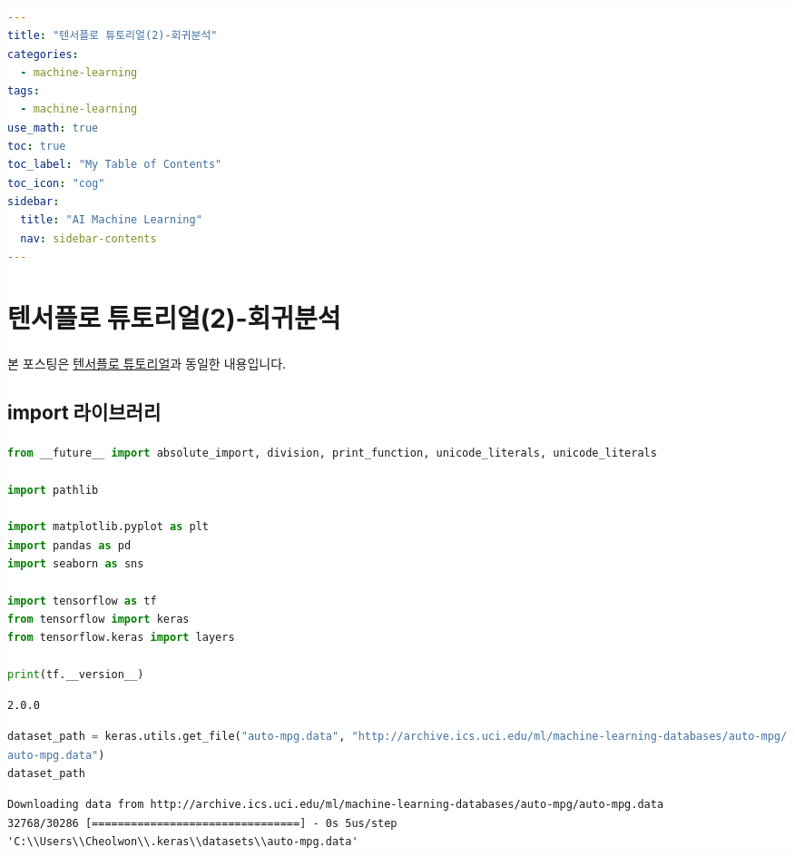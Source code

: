 ```yaml
---
title: "텐서플로 튜토리얼(2)-회귀분석" 
categories:
  - machine-learning
tags:
  - machine-learning
use_math: true
toc: true
toc_label: "My Table of Contents"
toc_icon: "cog"
sidebar:
  title: "AI Machine Learning"
  nav: sidebar-contents
---
```


# 텐서플로 튜토리얼(2)-회귀분석

본 포스팅은 [텐서플로 튜토리얼](https://www.tensorflow.org/tutorials/keras/regression?hl=ko)과 동일한 내용입니다. 

## import 라이브러리 

```python
from __future__ import absolute_import, division, print_function, unicode_literals, unicode_literals

import pathlib

import matplotlib.pyplot as plt
import pandas as pd
import seaborn as sns

import tensorflow as tf
from tensorflow import keras
from tensorflow.keras import layers

print(tf.__version__)
```
```text
2.0.0
```

```python
dataset_path = keras.utils.get_file("auto-mpg.data", "http://archive.ics.uci.edu/ml/machine-learning-databases/auto-mpg/auto-mpg.data")
dataset_path
```
```text
Downloading data from http://archive.ics.uci.edu/ml/machine-learning-databases/auto-mpg/auto-mpg.data
32768/30286 [================================] - 0s 5us/step
'C:\\Users\\Cheolwon\\.keras\\datasets\\auto-mpg.data'
```
